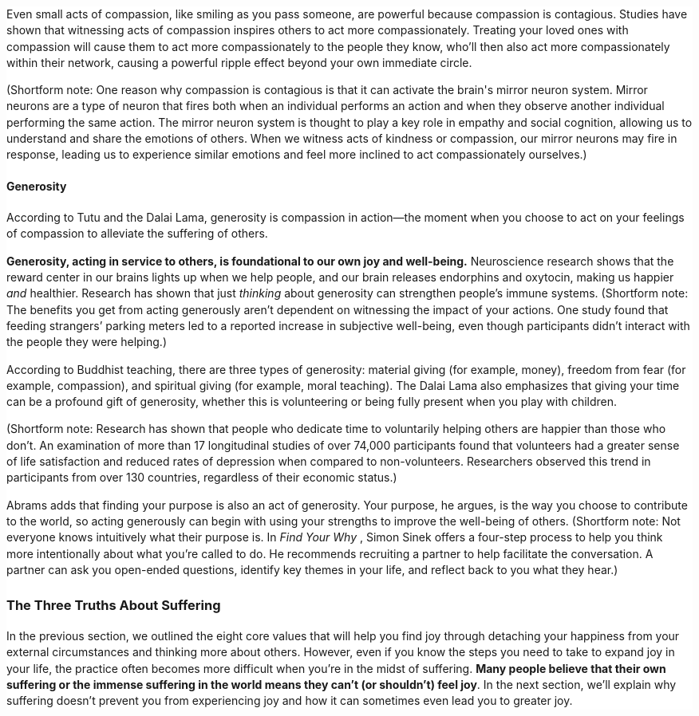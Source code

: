 Even small acts of compassion, like smiling as you pass someone, are powerful because compassion is contagious. Studies have shown that witnessing acts of compassion inspires others to act more compassionately. Treating your loved ones with compassion will cause them to act more compassionately to the people they know, who’ll then also act more compassionately within their network, causing a powerful ripple effect beyond your own immediate circle.

(Shortform note: One reason why compassion is contagious is that it can activate the brain's mirror neuron system. Mirror neurons are a type of neuron that fires both when an individual performs an action and when they observe another individual performing the same action. The mirror neuron system is thought to play a key role in empathy and social cognition, allowing us to understand and share the emotions of others. When we witness acts of kindness or compassion, our mirror neurons may fire in response, leading us to experience similar emotions and feel more inclined to act compassionately ourselves.)

#### Generosity

According to Tutu and the Dalai Lama, generosity is compassion in action—the moment when you choose to act on your feelings of compassion to alleviate the suffering of others.

**Generosity, acting in service to others, is foundational to our own joy and well-being.** Neuroscience research shows that the reward center in our brains lights up when we help people, and our brain releases endorphins and oxytocin, making us happier _and_ healthier. Research has shown that just _thinking_ about generosity can strengthen people’s immune systems. (Shortform note: The benefits you get from acting generously aren’t dependent on witnessing the impact of your actions. One study found that feeding strangers’ parking meters led to a reported increase in subjective well-being, even though participants didn’t interact with the people they were helping.)

According to Buddhist teaching, there are three types of generosity: material giving (for example, money), freedom from fear (for example, compassion), and spiritual giving (for example, moral teaching). The Dalai Lama also emphasizes that giving your time can be a profound gift of generosity, whether this is volunteering or being fully present when you play with children.

(Shortform note: Research has shown that people who dedicate time to voluntarily helping others are happier than those who don’t. An examination of more than 17 longitudinal studies of over 74,000 participants found that volunteers had a greater sense of life satisfaction and reduced rates of depression when compared to non-volunteers. Researchers observed this trend in participants from over 130 countries, regardless of their economic status.)

Abrams adds that finding your purpose is also an act of generosity. Your purpose, he argues, is the way you choose to contribute to the world, so acting generously can begin with using your strengths to improve the well-being of others. (Shortform note: Not everyone knows intuitively what their purpose is. In _Find Your Why_ , Simon Sinek offers a four-step process to help you think more intentionally about what you’re called to do. He recommends recruiting a partner to help facilitate the conversation. A partner can ask you open-ended questions, identify key themes in your life, and reflect back to you what they hear.)

### The Three Truths About Suffering

In the previous section, we outlined the eight core values that will help you find joy through detaching your happiness from your external circumstances and thinking more about others. However, even if you know the steps you need to take to expand joy in your life, the practice often becomes more difficult when you’re in the midst of suffering. **Many people believe that their own suffering or the immense suffering in the world means they can’t (or shouldn’t) feel joy**. In the next section, we’ll explain why suffering doesn’t prevent you from experiencing joy and how it can sometimes even lead you to greater joy.
